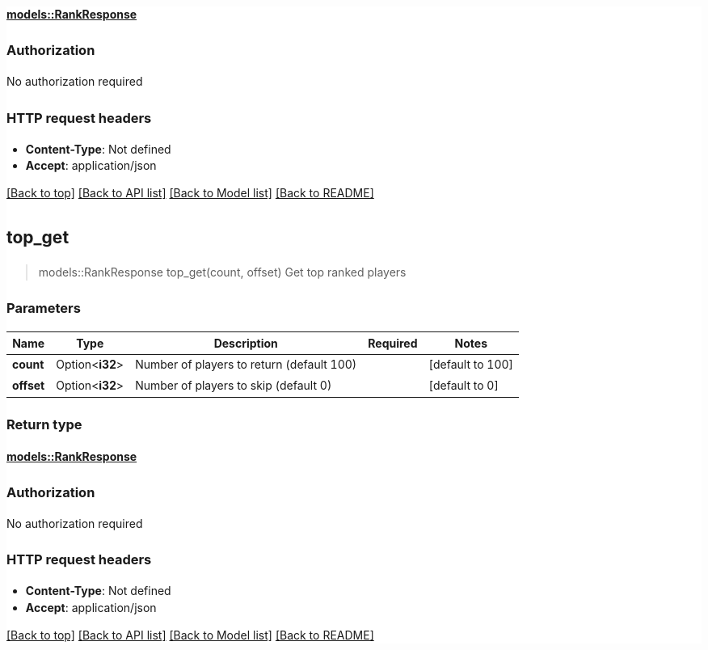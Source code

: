 [**models::RankResponse**](RankResponse.md)

### Authorization

No authorization required

### HTTP request headers

- **Content-Type**: Not defined
- **Accept**: application/json

[[Back to top]](#) [[Back to API list]](../README.md#documentation-for-api-endpoints) [[Back to Model list]](../README.md#documentation-for-models) [[Back to README]](../README.md)


## top_get

> models::RankResponse top_get(count, offset)
Get top ranked players

### Parameters


Name | Type | Description  | Required | Notes
------------- | ------------- | ------------- | ------------- | -------------
**count** | Option<**i32**> | Number of players to return (default 100) |  |[default to 100]
**offset** | Option<**i32**> | Number of players to skip (default 0) |  |[default to 0]

### Return type

[**models::RankResponse**](RankResponse.md)

### Authorization

No authorization required

### HTTP request headers

- **Content-Type**: Not defined
- **Accept**: application/json

[[Back to top]](#) [[Back to API list]](../README.md#documentation-for-api-endpoints) [[Back to Model list]](../README.md#documentation-for-models) [[Back to README]](../README.md)

